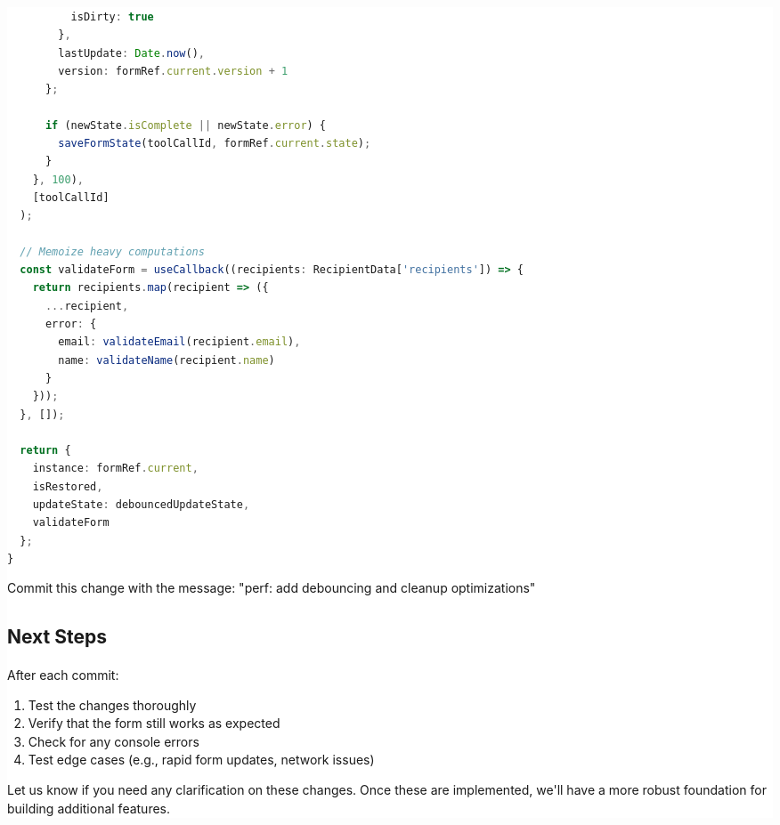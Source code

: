 ```typescript
          isDirty: true
        },
        lastUpdate: Date.now(),
        version: formRef.current.version + 1
      };
      
      if (newState.isComplete || newState.error) {
        saveFormState(toolCallId, formRef.current.state);
      }
    }, 100),
    [toolCallId]
  );

  // Memoize heavy computations
  const validateForm = useCallback((recipients: RecipientData['recipients']) => {
    return recipients.map(recipient => ({
      ...recipient,
      error: {
        email: validateEmail(recipient.email),
        name: validateName(recipient.name)
      }
    }));
  }, []);

  return {
    instance: formRef.current,
    isRestored,
    updateState: debouncedUpdateState,
    validateForm
  };
}
```

Commit this change with the message: "perf: add debouncing and cleanup optimizations"

## Next Steps

After each commit:
1. Test the changes thoroughly
2. Verify that the form still works as expected
3. Check for any console errors
4. Test edge cases (e.g., rapid form updates, network issues)

Let us know if you need any clarification on these changes. Once these are implemented, we'll have a more robust foundation for building additional features. 